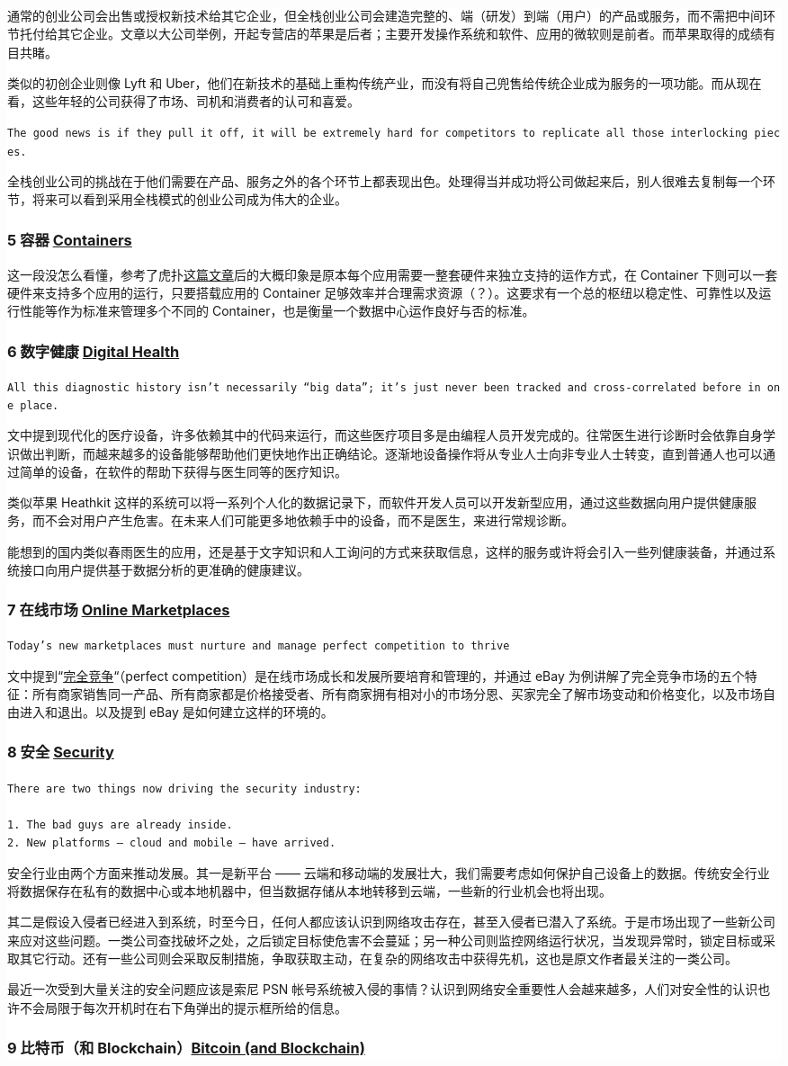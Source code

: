 通常的创业公司会出售或授权新技术给其它企业，但全栈创业公司会建造完整的、端（研发）到端（用户）的产品或服务，而不需把中间环节托付给其它企业。文章以大公司举例，开起专营店的苹果是后者；主要开发操作系统和软件、应用的微软则是前者。而苹果取得的成绩有目共睹。

类似的初创企业则像 Lyft 和 Uber，他们在新技术的基础上重构传统产业，而没有将自己兜售给传统企业成为服务的一项功能。而从现在看，这些年轻的公司获得了市场、司机和消费者的认可和喜爱。

    The good news is if they pull it off, it will be extremely hard for competitors to replicate all those interlocking pieces. 

全栈创业公司的挑战在于他们需要在产品、服务之外的各个环节上都表现出色。处理得当并成功将公司做起来后，别人很难去复制每一个环节，将来可以看到采用全栈模式的创业公司成为伟大的企业。

### 5 容器 [Containers](http://a16z.com/2015/01/22/containers/)

这一段没怎么看懂，参考了虎扑[这篇文章](http://www.huxiu.com/article/107238/1.html)后的大概印象是原本每个应用需要一整套硬件来独立支持的运作方式，在 Container 下则可以一套硬件来支持多个应用的运行，只要搭载应用的 Container 足够效率并合理需求资源（？）。这要求有一个总的枢纽以稳定性、可靠性以及运行性能等作为标准来管理多个不同的 Container，也是衡量一个数据中心运作良好与否的标准。

### 6 数字健康 [Digital Health](http://a16z.com/2015/01/22/digital-health/)

    All this diagnostic history isn’t necessarily “big data”; it’s just never been tracked and cross-correlated before in one place. 

文中提到现代化的医疗设备，许多依赖其中的代码来运行，而这些医疗项目多是由编程人员开发完成的。往常医生进行诊断时会依靠自身学识做出判断，而越来越多的设备能够帮助他们更快地作出正确结论。逐渐地设备操作将从专业人士向非专业人士转变，直到普通人也可以通过简单的设备，在软件的帮助下获得与医生同等的医疗知识。

类似苹果 Heathkit 这样的系统可以将一系列个人化的数据记录下，而软件开发人员可以开发新型应用，通过这些数据向用户提供健康服务，而不会对用户产生危害。在未来人们可能更多地依赖手中的设备，而不是医生，来进行常规诊断。

能想到的国内类似春雨医生的应用，还是基于文字知识和人工询问的方式来获取信息，这样的服务或许将会引入一些列健康装备，并通过系统接口向用户提供基于数据分析的更准确的健康建议。

### 7 在线市场 [Online Marketplaces](http://a16z.com/2015/01/22/online-marketplaces/)

    Today’s new marketplaces must nurture and manage perfect competition to thrive

文中提到“[完全竞争](http://wiki.mbalib.com/wiki/%E5%AE%8C%E5%85%A8%E7%AB%9E%E4%BA%89)“（perfect competition）是在线市场成长和发展所要培育和管理的，并通过 eBay 为例讲解了完全竞争市场的五个特征：所有商家销售同一产品、所有商家都是价格接受者、所有商家拥有相对小的市场分恩、买家完全了解市场变动和价格变化，以及市场自由进入和退出。以及提到 eBay 是如何建立这样的环境的。

### 8 安全 [Security](http://a16z.com/2015/01/22/security/)

    There are two things now driving the security industry:

    1. The bad guys are already inside.
    2. New platforms — cloud and mobile — have arrived.
    
安全行业由两个方面来推动发展。其一是新平台 —— 云端和移动端的发展壮大，我们需要考虑如何保护自己设备上的数据。传统安全行业将数据保存在私有的数据中心或本地机器中，但当数据存储从本地转移到云端，一些新的行业机会也将出现。

其二是假设入侵者已经进入到系统，时至今日，任何人都应该认识到网络攻击存在，甚至入侵者已潜入了系统。于是市场出现了一些新公司来应对这些问题。一类公司查找破坏之处，之后锁定目标使危害不会蔓延；另一种公司则监控网络运行状况，当发现异常时，锁定目标或采取其它行动。还有一些公司则会采取反制措施，争取获取主动，在复杂的网络攻击中获得先机，这也是原文作者最关注的一类公司。

最近一次受到大量关注的安全问题应该是索尼 PSN 帐号系统被入侵的事情？认识到网络安全重要性人会越来越多，人们对安全性的认识也许不会局限于每次开机时在右下角弹出的提示框所给的信息。

### 9 比特币（和 Blockchain）[Bitcoin (and Blockchain)](http://a16z.com/2015/01/22/bitcoin-and-blockchain/)
